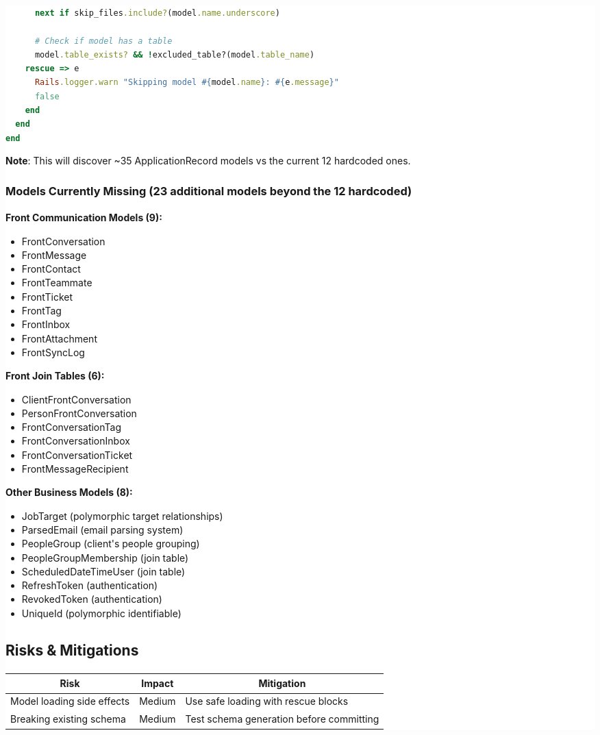 ```ruby
      next if skip_files.include?(model.name.underscore)
      
      # Check if model has a table
      model.table_exists? && !excluded_table?(model.table_name)
    rescue => e
      Rails.logger.warn "Skipping model #{model.name}: #{e.message}"
      false
    end
  end
end
```

**Note**: This will discover ~35 ApplicationRecord models vs the current 12 hardcoded ones.

### Models Currently Missing (23 additional models beyond the 12 hardcoded)

**Front Communication Models (9):**
- FrontConversation
- FrontMessage
- FrontContact
- FrontTeammate
- FrontTicket
- FrontTag
- FrontInbox
- FrontAttachment
- FrontSyncLog

**Front Join Tables (6):**
- ClientFrontConversation
- PersonFrontConversation
- FrontConversationTag
- FrontConversationInbox
- FrontConversationTicket
- FrontMessageRecipient

**Other Business Models (8):**
- JobTarget (polymorphic target relationships)
- ParsedEmail (email parsing system)
- PeopleGroup (client's people grouping)
- PeopleGroupMembership (join table)
- ScheduledDateTimeUser (join table)
- RefreshToken (authentication)
- RevokedToken (authentication)
- UniqueId (polymorphic identifiable)

## Risks & Mitigations

| Risk | Impact | Mitigation |
|------|--------|------------|
| Model loading side effects | Medium | Use safe loading with rescue blocks |
| Breaking existing schema | Medium | Test schema generation before committing |
